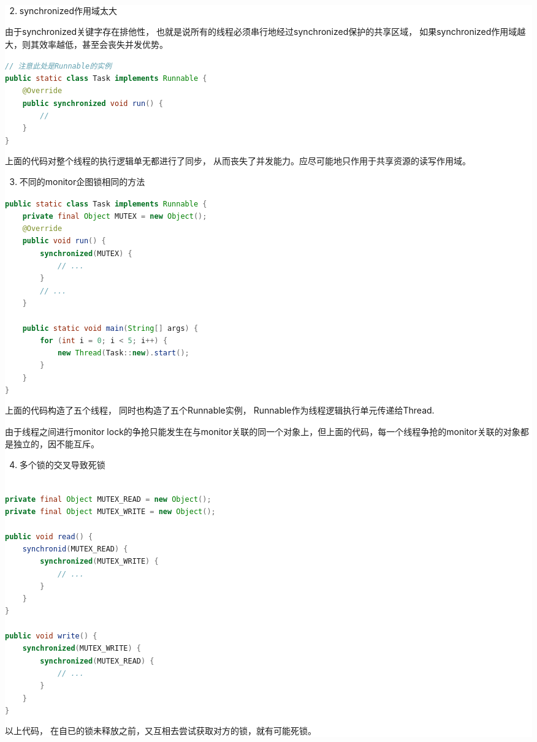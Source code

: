 2. synchronized作用域太大

由于synchronized关键字存在排他性， 也就是说所有的线程必须串行地经过synchronized保护的共享区域， 如果synchronized作用域越大，则其效率越低，甚至会丧失并发优势。

```java
// 注意此处是Runnable的实例
public static class Task implements Runnable {
    @Override
    public synchronized void run() {
        //
    }
}
```
上面的代码对整个线程的执行逻辑单无都进行了同步， 从而丧失了并发能力。应尽可能地只作用于共享资源的读写作用域。

3. 不同的monitor企图锁相同的方法

```java
public static class Task implements Runnable {
    private final Object MUTEX = new Object();
    @Override
    public void run() {
        synchronized(MUTEX) {
            // ...
        }
        // ...
    }
    
    public static void main(String[] args) {
        for (int i = 0; i < 5; i++) {
            new Thread(Task::new).start();
        }
    }
}
```
上面的代码构造了五个线程， 同时也构造了五个Runnable实例， Runnable作为线程逻辑执行单元传递给Thread.

由于线程之间进行monitor lock的争抢只能发生在与monitor关联的同一个对象上，但上面的代码，每一个线程争抢的monitor关联的对象都是独立的，因不能互斥。

4. 多个锁的交叉导致死锁

```java

private final Object MUTEX_READ = new Object();
private final Object MUTEX_WRITE = new Object();

public void read() {
    synchronid(MUTEX_READ) {
        synchronized(MUTEX_WRITE) {
            // ...   
        }
    }
}

public void write() {
    synchronized(MUTEX_WRITE) {
        synchronized(MUTEX_READ) {
            // ...
        }
    }
}
```
以上代码， 在自已的锁未释放之前，又互相去尝试获取对方的锁，就有可能死锁。
